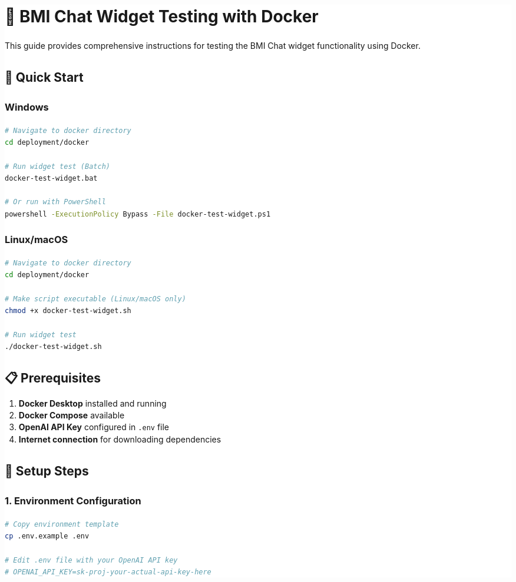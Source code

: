 # 🐳 BMI Chat Widget Testing with Docker

This guide provides comprehensive instructions for testing the BMI Chat widget functionality using Docker.

## 🚀 Quick Start

### Windows
```bash
# Navigate to docker directory
cd deployment/docker

# Run widget test (Batch)
docker-test-widget.bat

# Or run with PowerShell
powershell -ExecutionPolicy Bypass -File docker-test-widget.ps1
```

### Linux/macOS
```bash
# Navigate to docker directory
cd deployment/docker

# Make script executable (Linux/macOS only)
chmod +x docker-test-widget.sh

# Run widget test
./docker-test-widget.sh
```

## 📋 Prerequisites

1. **Docker Desktop** installed and running
2. **Docker Compose** available
3. **OpenAI API Key** configured in `.env` file
4. **Internet connection** for downloading dependencies

## 🔧 Setup Steps

### 1. Environment Configuration
```bash
# Copy environment template
cp .env.example .env

# Edit .env file with your OpenAI API key
# OPENAI_API_KEY=sk-proj-your-actual-api-key-here
```
